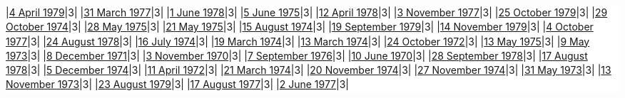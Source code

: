 |[4 April 1979](https://historichansard.net/senate/1979/19790404_senate_31_s80/)|3|
|[31 March 1977](https://historichansard.net/senate/1977/19770331_senate_30_s72/)|3|
|[1 June 1978](https://historichansard.net/senate/1978/19780601_senate_31_s77/)|3|
|[5 June 1975](https://historichansard.net/senate/1975/19750605_senate_29_s64/)|3|
|[12 April 1978](https://historichansard.net/senate/1978/19780412_senate_31_s76/)|3|
|[3 November 1977](https://historichansard.net/senate/1977/19771103_senate_30_s75/)|3|
|[25 October 1979](https://historichansard.net/senate/1979/19791025_senate_31_s83/)|3|
|[29 October 1974](https://historichansard.net/senate/1974/19741029_senate_29_s62/)|3|
|[28 May 1975](https://historichansard.net/senate/1975/19750528_senate_29_s64/)|3|
|[21 May 1975](https://historichansard.net/senate/1975/19750521_senate_29_s64/)|3|
|[15 August 1974](https://historichansard.net/senate/1974/19740815_senate_29_s61/)|3|
|[19 September 1979](https://historichansard.net/senate/1979/19790919_senate_31_s82/)|3|
|[14 November 1979](https://historichansard.net/senate/1979/19791114_senate_31_s83/)|3|
|[4 October 1977](https://historichansard.net/senate/1977/19771004_senate_30_s74/)|3|
|[24 August 1978](https://historichansard.net/senate/1978/19780824_senate_31_s78/)|3|
|[16 July 1974](https://historichansard.net/senate/1974/19740716_senate_29_s60/)|3|
|[19 March 1974](https://historichansard.net/senate/1974/19740319_senate_28_s59/)|3|
|[13 March 1974](https://historichansard.net/senate/1974/19740313_senate_28_s59/)|3|
|[24 October 1972](https://historichansard.net/senate/1972/19721024_senate_27_s54/)|3|
|[13 May 1975](https://historichansard.net/senate/1975/19750513_senate_29_s64/)|3|
|[9 May 1973](https://historichansard.net/senate/1973/19730509_senate_28_s56/)|3|
|[8 December 1971](https://historichansard.net/senate/1971/19711208_senate_27_s50/)|3|
|[3 November 1970](https://historichansard.net/senate/1970/19701103_senate_27_s46/)|3|
|[7 September 1976](https://historichansard.net/senate/1976/19760907_senate_30_s69/)|3|
|[10 June 1970](https://historichansard.net/senate/1970/19700610_senate_27_s44/)|3|
|[28 September 1978](https://historichansard.net/senate/1978/19780928_senate_31_s78/)|3|
|[17 August 1978](https://historichansard.net/senate/1978/19780817_senate_31_s78/)|3|
|[5 December 1974](https://historichansard.net/senate/1974/19741205_senate_29_s62/)|3|
|[11 April 1972](https://historichansard.net/senate/1972/19720411_senate_27_s51/)|3|
|[21 March 1974](https://historichansard.net/senate/1974/19740321_senate_28_s59/)|3|
|[20 November 1974](https://historichansard.net/senate/1974/19741120_senate_29_s62/)|3|
|[27 November 1974](https://historichansard.net/senate/1974/19741127_senate_29_s62/)|3|
|[31 May 1973](https://historichansard.net/senate/1973/19730531_senate_28_s56/)|3|
|[13 November 1973](https://historichansard.net/senate/1973/19731113_senate_28_s58/)|3|
|[23 August 1979](https://historichansard.net/senate/1979/19790823_senate_31_s82/)|3|
|[17 August 1977](https://historichansard.net/senate/1977/19770817_senate_30_s74/)|3|
|[2 June 1977](https://historichansard.net/senate/1977/19770602_senate_30_s73/)|3|